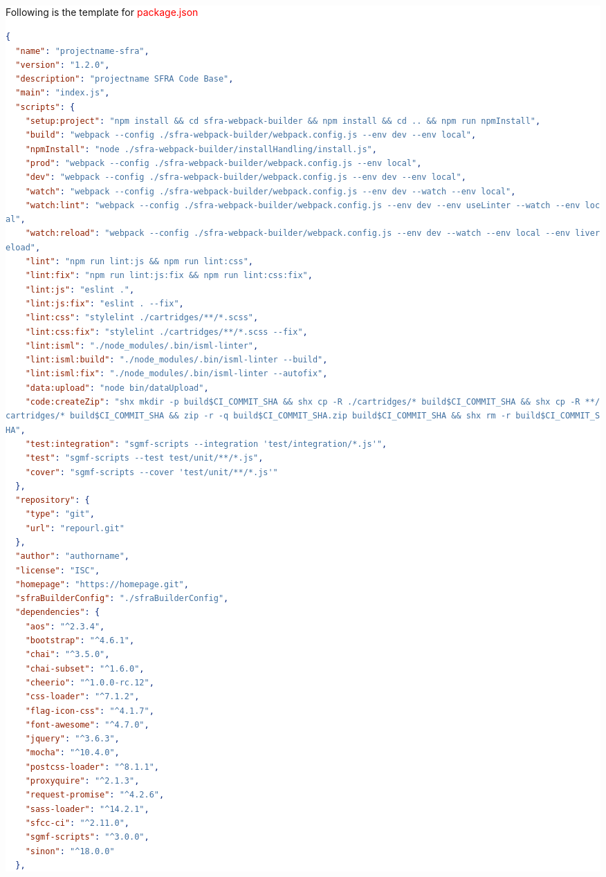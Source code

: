 Following is the template for <font color="red">package.json</font>
``` json
{
  "name": "projectname-sfra",
  "version": "1.2.0",
  "description": "projectname SFRA Code Base",
  "main": "index.js",
  "scripts": {
    "setup:project": "npm install && cd sfra-webpack-builder && npm install && cd .. && npm run npmInstall",
    "build": "webpack --config ./sfra-webpack-builder/webpack.config.js --env dev --env local",
    "npmInstall": "node ./sfra-webpack-builder/installHandling/install.js",
    "prod": "webpack --config ./sfra-webpack-builder/webpack.config.js --env local",
    "dev": "webpack --config ./sfra-webpack-builder/webpack.config.js --env dev --env local",
    "watch": "webpack --config ./sfra-webpack-builder/webpack.config.js --env dev --watch --env local",
    "watch:lint": "webpack --config ./sfra-webpack-builder/webpack.config.js --env dev --env useLinter --watch --env local",
    "watch:reload": "webpack --config ./sfra-webpack-builder/webpack.config.js --env dev --watch --env local --env livereload",
    "lint": "npm run lint:js && npm run lint:css",
    "lint:fix": "npm run lint:js:fix && npm run lint:css:fix",
    "lint:js": "eslint .",
    "lint:js:fix": "eslint . --fix",
    "lint:css": "stylelint ./cartridges/**/*.scss",
    "lint:css:fix": "stylelint ./cartridges/**/*.scss --fix",
    "lint:isml": "./node_modules/.bin/isml-linter",
    "lint:isml:build": "./node_modules/.bin/isml-linter --build",
    "lint:isml:fix": "./node_modules/.bin/isml-linter --autofix",
    "data:upload": "node bin/dataUpload",
    "code:createZip": "shx mkdir -p build$CI_COMMIT_SHA && shx cp -R ./cartridges/* build$CI_COMMIT_SHA && shx cp -R **/cartridges/* build$CI_COMMIT_SHA && zip -r -q build$CI_COMMIT_SHA.zip build$CI_COMMIT_SHA && shx rm -r build$CI_COMMIT_SHA",
    "test:integration": "sgmf-scripts --integration 'test/integration/*.js'",
    "test": "sgmf-scripts --test test/unit/**/*.js",
    "cover": "sgmf-scripts --cover 'test/unit/**/*.js'"
  },
  "repository": {
    "type": "git",
    "url": "repourl.git"
  },
  "author": "authorname",
  "license": "ISC",
  "homepage": "https://homepage.git",
  "sfraBuilderConfig": "./sfraBuilderConfig",
  "dependencies": {
    "aos": "^2.3.4",
    "bootstrap": "^4.6.1",
    "chai": "^3.5.0",
    "chai-subset": "^1.6.0",
    "cheerio": "^1.0.0-rc.12",
    "css-loader": "^7.1.2",
    "flag-icon-css": "^4.1.7",
    "font-awesome": "^4.7.0",
    "jquery": "^3.6.3",
    "mocha": "^10.4.0",
    "postcss-loader": "^8.1.1",
    "proxyquire": "^2.1.3",
    "request-promise": "^4.2.6",
    "sass-loader": "^14.2.1",
    "sfcc-ci": "^2.11.0",
    "sgmf-scripts": "^3.0.0",
    "sinon": "^18.0.0"
  },
```